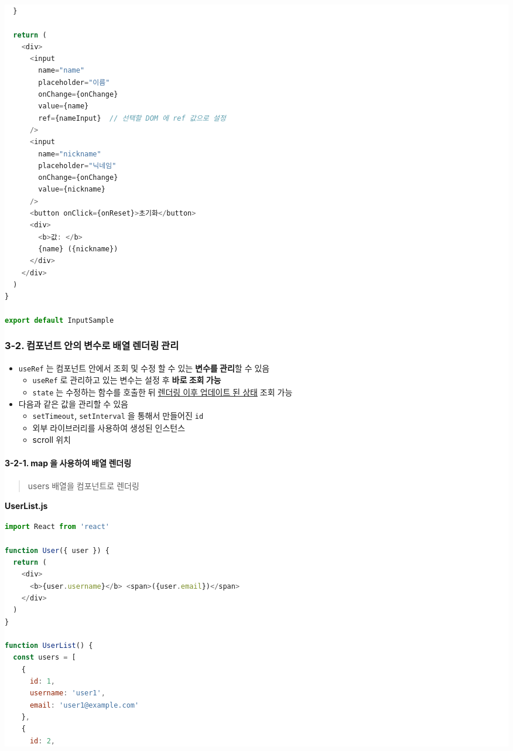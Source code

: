 ```js
  }

  return (
    <div>
      <input
        name="name"
        placeholder="이름"
        onChange={onChange}
        value={name}
        ref={nameInput}  // 선택할 DOM 에 ref 값으로 설정
      />
      <input
        name="nickname"
        placeholder="닉네임"
        onChange={onChange}
        value={nickname}
      />
      <button onClick={onReset}>초기화</button>
      <div>
        <b>값: </b>
        {name} ({nickname})
      </div>
    </div>
  )
}

export default InputSample
```

### 3-2. 컴포넌트 안의 변수로 배열 렌더링 관리

- `useRef` 는 컴포넌트 안에서 조회 및 수정 할 수 있는 **변수를 관리**할 수 있음
  - `useRef` 로 관리하고 있는 변수는 설정 후 **바로 조회 가능**
  - `state` 는 수정하는 함수를 호출한 뒤 <u>렌더링 이후 업데이트 된 상태</u> 조회 가능
- 다음과 같은 값을 관리할 수 있음
  - `setTimeout`, `setInterval` 을 통해서 만들어진 `id`
  - 외부 라이브러리를 사용하여 생성된 인스턴스
  - scroll 위치

#### 3-2-1. map 을 사용하여 배열 렌더링

> users 배열을 컴포넌트로 렌더링

**UserList.js**

```js
import React from 'react'

function User({ user }) {
  return (
    <div>
      <b>{user.username}</b> <span>({user.email})</span>
    </div>
  )
}

function UserList() {
  const users = [
    {
      id: 1,
      username: 'user1',
      email: 'user1@example.com'
    },
    {
      id: 2,
```